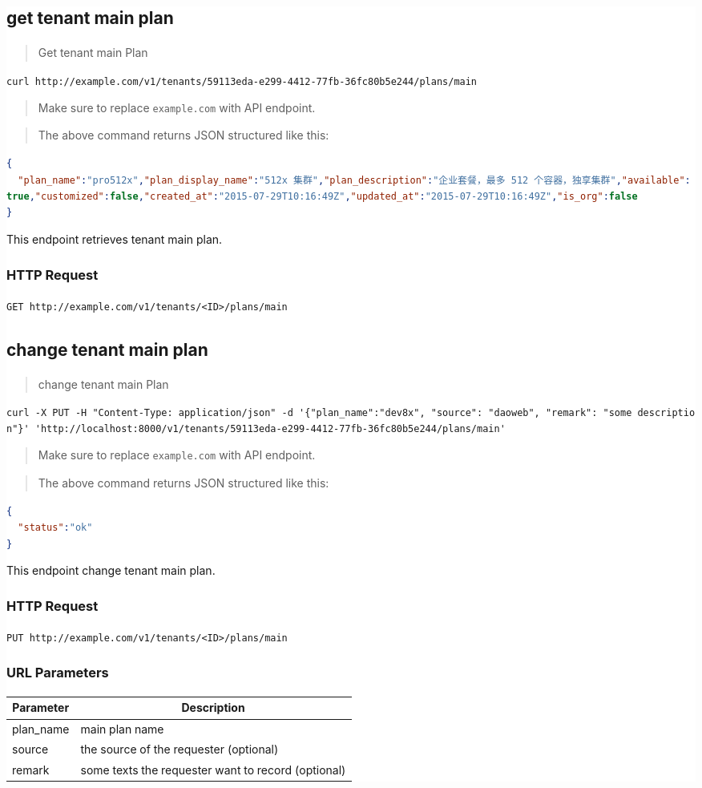 ## get tenant main plan

> Get tenant main Plan

```shell
curl http://example.com/v1/tenants/59113eda-e299-4412-77fb-36fc80b5e244/plans/main
```

> Make sure to replace `example.com` with API endpoint.

> The above command returns JSON structured like this:

```json
{
  "plan_name":"pro512x","plan_display_name":"512x 集群","plan_description":"企业套餐，最多 512 个容器，独享集群","available":true,"customized":false,"created_at":"2015-07-29T10:16:49Z","updated_at":"2015-07-29T10:16:49Z","is_org":false
}
```

This endpoint retrieves tenant main plan.

### HTTP Request

`GET http://example.com/v1/tenants/<ID>/plans/main`

## change tenant main plan

> change tenant main Plan

```shell
curl -X PUT -H "Content-Type: application/json" -d '{"plan_name":"dev8x", "source": "daoweb", "remark": "some description"}' 'http://localhost:8000/v1/tenants/59113eda-e299-4412-77fb-36fc80b5e244/plans/main'
```

> Make sure to replace `example.com` with API endpoint.

> The above command returns JSON structured like this:

```json
{
  "status":"ok"
}
```

This endpoint change tenant main plan.

### HTTP Request

`PUT http://example.com/v1/tenants/<ID>/plans/main`

### URL Parameters

Parameter | Description
-------| -----------
plan_name | main plan name
source | the source of the requester (optional)
remark | some texts the requester want to record (optional)

